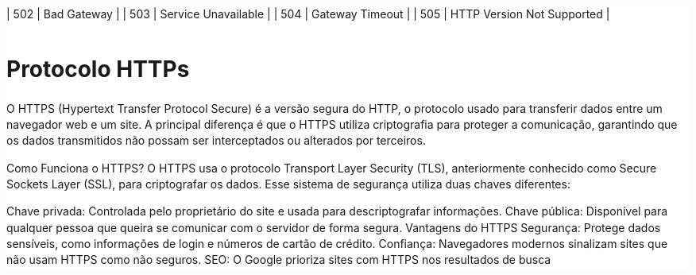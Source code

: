 | 502    | Bad Gateway                     |
| 503    | Service Unavailable             |
| 504    | Gateway Timeout                 |
| 505    | HTTP Version Not Supported      |

# Protocolo HTTPs

O HTTPS (Hypertext Transfer Protocol Secure) é a versão segura do HTTP, o protocolo usado para transferir dados entre um navegador web e um site. A principal diferença é que o HTTPS utiliza criptografia para proteger a comunicação, garantindo que os dados transmitidos não possam ser interceptados ou alterados por terceiros.

Como Funciona o HTTPS?
O HTTPS usa o protocolo Transport Layer Security (TLS), anteriormente conhecido como Secure Sockets Layer (SSL), para criptografar os dados. Esse sistema de segurança utiliza duas chaves diferentes:

Chave privada: Controlada pelo proprietário do site e usada para descriptografar informações.
Chave pública: Disponível para qualquer pessoa que queira se comunicar com o servidor de forma segura.
Vantagens do HTTPS
Segurança: Protege dados sensíveis, como informações de login e números de cartão de crédito.
Confiança: Navegadores modernos sinalizam sites que não usam HTTPS como não seguros.
SEO: O Google prioriza sites com HTTPS nos resultados de busca